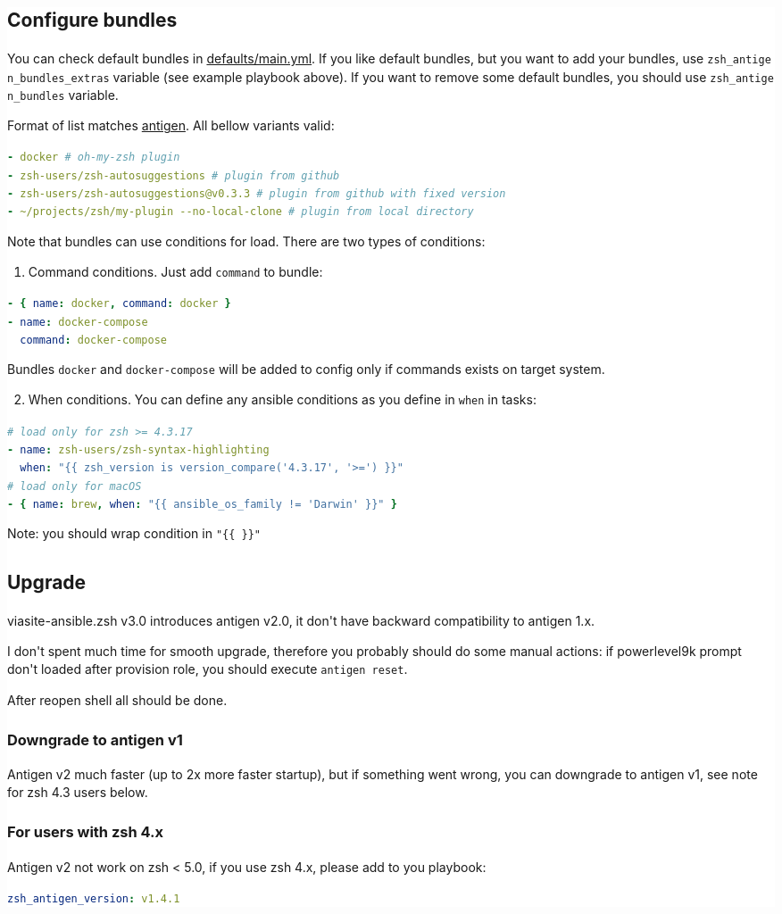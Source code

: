 

## Configure bundles
You can check default bundles in [defaults/main.yml](defaults/main.yml#L37).
If you like default bundles, but you want to add your bundles, use `zsh_antigen_bundles_extras` variable (see example playbook above).
If you want to remove some default bundles, you should use `zsh_antigen_bundles` variable.

Format of list matches [antigen](https://github.com/zsh-users/antigen#antigen-bundle). All bellow variants valid:
``` yaml
- docker # oh-my-zsh plugin
- zsh-users/zsh-autosuggestions # plugin from github
- zsh-users/zsh-autosuggestions@v0.3.3 # plugin from github with fixed version
- ~/projects/zsh/my-plugin --no-local-clone # plugin from local directory
```

Note that bundles can use conditions for load. There are two types of conditions:

1. Command conditions. Just add `command` to bundle:
``` yaml
- { name: docker, command: docker }
- name: docker-compose
  command: docker-compose
```
Bundles `docker` and `docker-compose` will be added to config only if commands exists on target system.

2. When conditions. You can define any ansible conditions as you define in `when` in tasks:
``` yaml
# load only for zsh >= 4.3.17
- name: zsh-users/zsh-syntax-highlighting
  when: "{{ zsh_version is version_compare('4.3.17', '>=') }}"
# load only for macOS
- { name: brew, when: "{{ ansible_os_family != 'Darwin' }}" }
```
Note: you should wrap condition in `"{{ }}"`



## Upgrade
viasite-ansible.zsh v3.0 introduces antigen v2.0, it don't have backward compatibility to antigen 1.x.

I don't spent much time for smooth upgrade, therefore you probably should do some manual actions:
if powerlevel9k prompt don't loaded after provision role, you should execute `antigen reset`.

After reopen shell all should be done.

### Downgrade to antigen v1
Antigen v2 much faster (up to 2x more faster startup), but if something went wrong, you can downgrade to antigen v1,
see note for zsh 4.3 users below.

### For users with zsh 4.x
Antigen v2 not work on zsh < 5.0, if you use zsh 4.x, please add to you playbook:
``` yaml
zsh_antigen_version: v1.4.1
```
